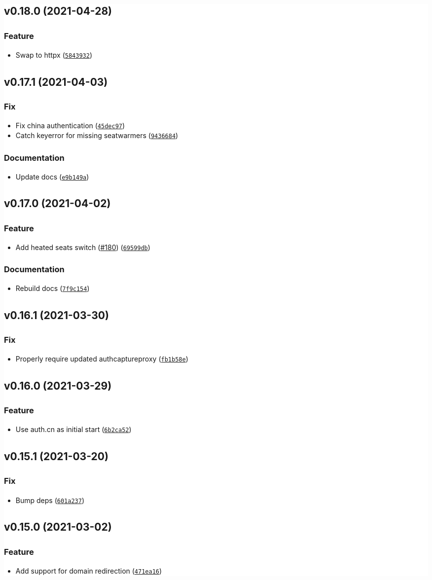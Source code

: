 ## v0.18.0 (2021-04-28)
### Feature
* Swap to httpx ([`5843932`](https://github.com/zabuldon/teslajsonpy/commit/58439327ab9aabf8d17b6abef45511ed3996d798))

## v0.17.1 (2021-04-03)
### Fix
* Fix china authentication ([`45dec97`](https://github.com/zabuldon/teslajsonpy/commit/45dec971b9dbeb3a70acbd96093ca5a4777be821))
* Catch keyerror for missing seatwarmers ([`9436684`](https://github.com/zabuldon/teslajsonpy/commit/9436684214be96aeedc276e859ee70e57d8e560e))

### Documentation
* Update docs ([`e9b149a`](https://github.com/zabuldon/teslajsonpy/commit/e9b149aee97c216e2f3c8cd23200152ca4a61b4f))

## v0.17.0 (2021-04-02)
### Feature
* Add heated seats switch ([#180](https://github.com/zabuldon/teslajsonpy/issues/180)) ([`69599db`](https://github.com/zabuldon/teslajsonpy/commit/69599db08678066bbd78705147399435d9f9e90b))

### Documentation
* Rebuild docs ([`7f9c154`](https://github.com/zabuldon/teslajsonpy/commit/7f9c15433195cea73f46bf903e55575fc4a75b67))

## v0.16.1 (2021-03-30)
### Fix
* Properly require updated authcaptureproxy ([`fb1b58e`](https://github.com/zabuldon/teslajsonpy/commit/fb1b58ed99697cd852b38089c420a3e52829674e))

## v0.16.0 (2021-03-29)
### Feature
* Use auth.cn as initial start ([`6b2ca52`](https://github.com/zabuldon/teslajsonpy/commit/6b2ca52f66c37fc2b8eb8b6ed07bb7bad1fa091e))

## v0.15.1 (2021-03-20)
### Fix
* Bump deps ([`601a237`](https://github.com/zabuldon/teslajsonpy/commit/601a2375c66353e5d2c5342404ef0ff8023e66c0))

## v0.15.0 (2021-03-02)
### Feature
* Add support for domain redirection ([`471ea16`](https://github.com/zabuldon/teslajsonpy/commit/471ea1609fc28890657362b06501fdfe082cddb5))
